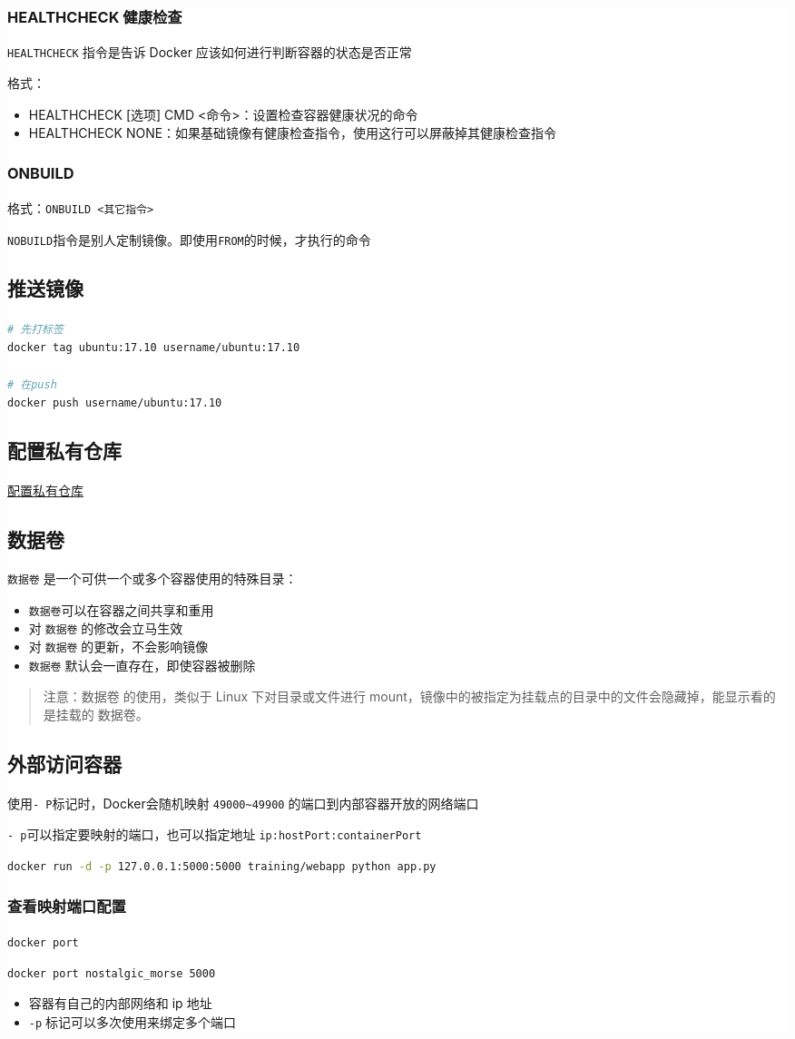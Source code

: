 ### HEALTHCHECK 健康检查 
`HEALTHCHECK` 指令是告诉 Docker 应该如何进行判断容器的状态是否正常 

格式： 
- HEALTHCHECK [选项] CMD <命令>：设置检查容器健康状况的命令
- HEALTHCHECK NONE：如果基础镜像有健康检查指令，使用这行可以屏蔽掉其健康检查指令 

### ONBUILD 
格式：`ONBUILD <其它指令>` 

`NOBUILD`指令是别人定制镜像。即使用`FROM`的时候，才执行的命令 

## 推送镜像 
```bash
# 先打标签
docker tag ubuntu:17.10 username/ubuntu:17.10

# 在push
docker push username/ubuntu:17.10
```

## 配置私有仓库
[配置私有仓库](https://docker_practice.gitee.io/repository/registry.html) 

## 数据卷
`数据卷` 是一个可供一个或多个容器使用的特殊目录： 
- `数据卷`可以在容器之间共享和重用 
- 对 `数据卷` 的修改会立马生效 
- 对 `数据卷` 的更新，不会影响镜像
- `数据卷` 默认会一直存在，即使容器被删除 
> 注意：数据卷 的使用，类似于 Linux 下对目录或文件进行 mount，镜像中的被指定为挂载点的目录中的文件会隐藏掉，能显示看的是挂载的 数据卷。 

## 外部访问容器 
使用`- P`标记时，Docker会随机映射 `49000~49900` 的端口到内部容器开放的网络端口 

`- p`可以指定要映射的端口，也可以指定地址
`ip:hostPort:containerPort` 

```bash
docker run -d -p 127.0.0.1:5000:5000 training/webapp python app.py
```

### 查看映射端口配置 
`docker port` 
```bash
docker port nostalgic_morse 5000
```

- 容器有自己的内部网络和 ip 地址 
- `-p` 标记可以多次使用来绑定多个端口 
